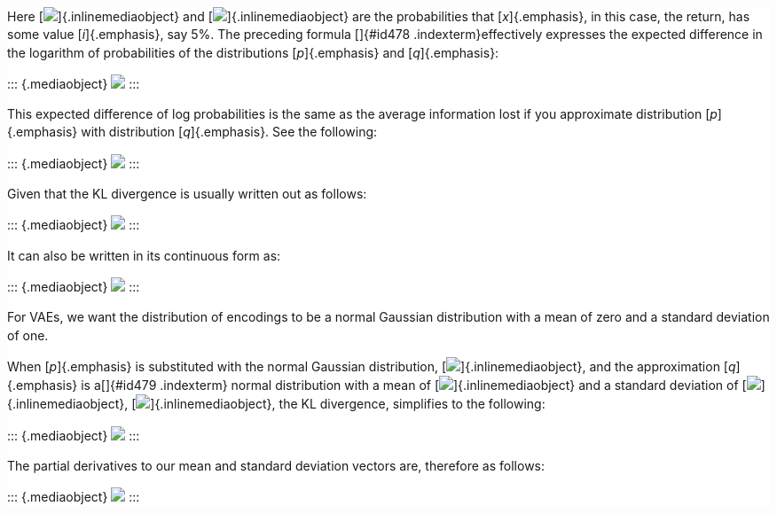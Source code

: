 Here [![](4_files/B10354_06_022.jpg)]{.inlinemediaobject} and
[![](4_files/B10354_06_023.jpg)]{.inlinemediaobject} are the
probabilities that [*x*]{.emphasis}, in this case, the return, has some
value [*i*]{.emphasis}, say 5%. The preceding formula []{#id478
.indexterm}effectively expresses the expected difference in the
logarithm of probabilities of the distributions [*p*]{.emphasis} and
[*q*]{.emphasis}:

::: {.mediaobject}
![](4_files/B10354_06_024.jpg)
:::

This expected difference of log probabilities is the same as the average
information lost if you approximate distribution [*p*]{.emphasis} with
distribution [*q*]{.emphasis}. See the following:

::: {.mediaobject}
![](4_files/B10354_06_025.jpg)
:::

Given that the KL divergence is usually written out as follows:

::: {.mediaobject}
![](4_files/B10354_06_026.jpg)
:::

It can also be written in its continuous form as:

::: {.mediaobject}
![](4_files/B10354_06_027.jpg)
:::

For VAEs, we want the distribution of encodings to be a normal Gaussian
distribution with a mean of zero and a standard deviation of one.

When [*p*]{.emphasis} is substituted with the normal Gaussian
distribution, [![](4_files/B10354_06_028.jpg)]{.inlinemediaobject}, and
the approximation [*q*]{.emphasis} is a[]{#id479 .indexterm} normal
distribution with a mean of
[![](4_files/B10354_06_029.jpg)]{.inlinemediaobject} and a standard
deviation of [![](4_files/B10354_06_30.jpg)]{.inlinemediaobject},
[![](4_files/B10354_06_031.jpg)]{.inlinemediaobject}, the KL divergence,
simplifies to the following:

::: {.mediaobject}
![](4_files/B10354_06_032.jpg)
:::

The partial derivatives to our mean and standard deviation vectors are,
therefore as follows:

::: {.mediaobject}
![](4_files/B10354_06_033.jpg)
:::
